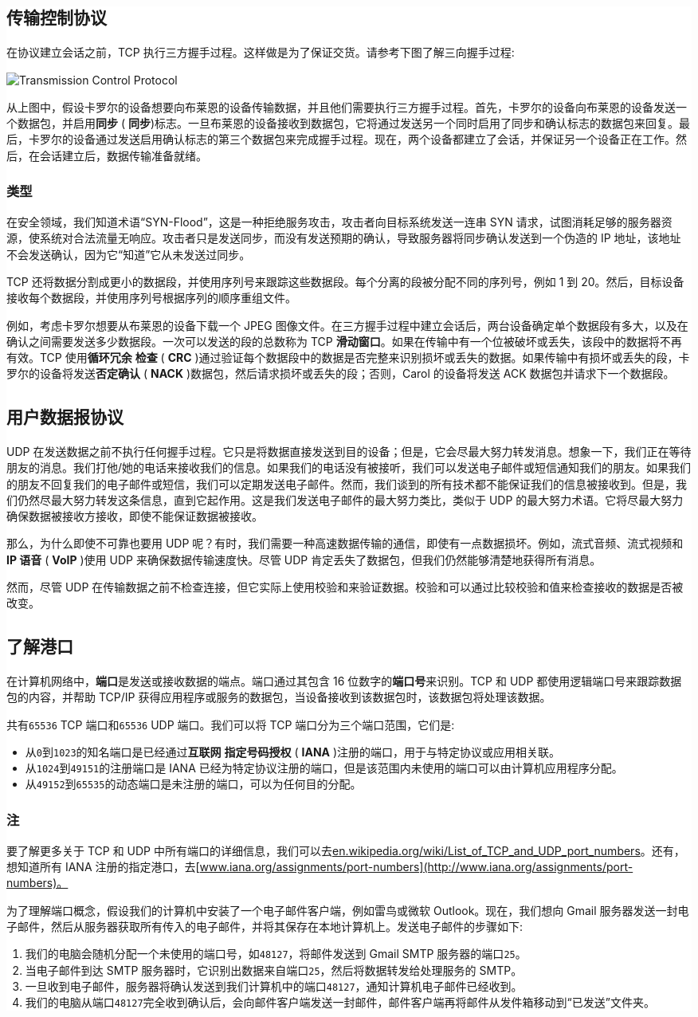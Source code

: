 ## 传输控制协议

在协议建立会话之前，TCP 执行三方握手过程。这样做是为了保证交货。请参考下图了解三向握手过程:

![Transmission Control Protocol](../images/00013.jpeg)

从上图中，假设卡罗尔的设备想要向布莱恩的设备传输数据，并且他们需要执行三方握手过程。首先，卡罗尔的设备向布莱恩的设备发送一个数据包，并启用**同步** ( **同步**)标志。一旦布莱恩的设备接收到数据包，它将通过发送另一个同时启用了同步和确认标志的数据包来回复。最后，卡罗尔的设备通过发送启用确认标志的第三个数据包来完成握手过程。现在，两个设备都建立了会话，并保证另一个设备正在工作。然后，在会话建立后，数据传输准备就绪。

### 类型

在安全领域，我们知道术语“SYN-Flood”，这是一种拒绝服务攻击，攻击者向目标系统发送一连串 SYN 请求，试图消耗足够的服务器资源，使系统对合法流量无响应。攻击者只是发送同步，而没有发送预期的确认，导致服务器将同步确认发送到一个伪造的 IP 地址，该地址不会发送确认，因为它“知道”它从未发送过同步。

TCP 还将数据分割成更小的数据段，并使用序列号来跟踪这些数据段。每个分离的段被分配不同的序列号，例如 1 到 20。然后，目标设备接收每个数据段，并使用序列号根据序列的顺序重组文件。

例如，考虑卡罗尔想要从布莱恩的设备下载一个 JPEG 图像文件。在三方握手过程中建立会话后，两台设备确定单个数据段有多大，以及在确认之间需要发送多少数据段。一次可以发送的段的总数称为 TCP **滑动窗口**。如果在传输中有一个位被破坏或丢失，该段中的数据将不再有效。TCP 使用**循环冗余** **检查** ( **CRC** )通过验证每个数据段中的数据是否完整来识别损坏或丢失的数据。如果传输中有损坏或丢失的段，卡罗尔的设备将发送**否定确认** ( **NACK** )数据包，然后请求损坏或丢失的段；否则，Carol 的设备将发送 ACK 数据包并请求下一个数据段。

## 用户数据报协议

UDP 在发送数据之前不执行任何握手过程。它只是将数据直接发送到目的设备；但是，它会尽最大努力转发消息。想象一下，我们正在等待朋友的消息。我们打他/她的电话来接收我们的信息。如果我们的电话没有被接听，我们可以发送电子邮件或短信通知我们的朋友。如果我们的朋友不回复我们的电子邮件或短信，我们可以定期发送电子邮件。然而，我们谈到的所有技术都不能保证我们的信息被接收到。但是，我们仍然尽最大努力转发这条信息，直到它起作用。这是我们发送电子邮件的最大努力类比，类似于 UDP 的最大努力术语。它将尽最大努力确保数据被接收方接收，即使不能保证数据被接收。

那么，为什么即使不可靠也要用 UDP 呢？有时，我们需要一种高速数据传输的通信，即使有一点数据损坏。例如，流式音频、流式视频和**IP 语音** ( **VoIP** )使用 UDP 来确保数据传输速度快。尽管 UDP 肯定丢失了数据包，但我们仍然能够清楚地获得所有消息。

然而，尽管 UDP 在传输数据之前不检查连接，但它实际上使用校验和来验证数据。校验和可以通过比较校验和值来检查接收的数据是否被改变。

## 了解港口

在计算机网络中，**端口**是发送或接收数据的端点。端口通过其包含 16 位数字的**端口号**来识别。TCP 和 UDP 都使用逻辑端口号来跟踪数据包的内容，并帮助 TCP/IP 获得应用程序或服务的数据包，当设备接收到该数据包时，该数据包将处理该数据。

共有`65536` TCP 端口和`65536` UDP 端口。我们可以将 TCP 端口分为三个端口范围，它们是:

*   从`0`到`1023`的知名端口是已经通过**互联网** **指定号码授权** ( **IANA** )注册的端口，用于与特定协议或应用相关联。
*   从`1024`到`49151`的注册端口是 IANA 已经为特定协议注册的端口，但是该范围内未使用的端口可以由计算机应用程序分配。
*   从`49152`到`65535`的动态端口是未注册的端口，可以为任何目的分配。

### 注

要了解更多关于 TCP 和 UDP 中所有端口的详细信息，我们可以去[en.wikipedia.org/wiki/List_of_TCP_and_UDP_port_numbers](http://en.wikipedia.org/wiki/List_of_TCP_and_UDP_port_numbers)。还有，想知道所有 IANA 注册的指定港口，去[www.iana.org/assignments/port-numbers](http://www.iana.org/assignments/port-numbers)。

为了理解端口概念，假设我们的计算机中安装了一个电子邮件客户端，例如雷鸟或微软 Outlook。现在，我们想向 Gmail 服务器发送一封电子邮件，然后从服务器获取所有传入的电子邮件，并将其保存在本地计算机上。发送电子邮件的步骤如下:

1.  我们的电脑会随机分配一个未使用的端口号，如`48127`，将邮件发送到 Gmail SMTP 服务器的端口`25`。
2.  当电子邮件到达 SMTP 服务器时，它识别出数据来自端口`25`，然后将数据转发给处理服务的 SMTP。
3.  一旦收到电子邮件，服务器将确认发送到我们计算机中的端口`48127`，通知计算机电子邮件已经收到。
4.  我们的电脑从端口`48127`完全收到确认后，会向邮件客户端发送一封邮件，邮件客户端再将邮件从发件箱移动到“已发送”文件夹。
